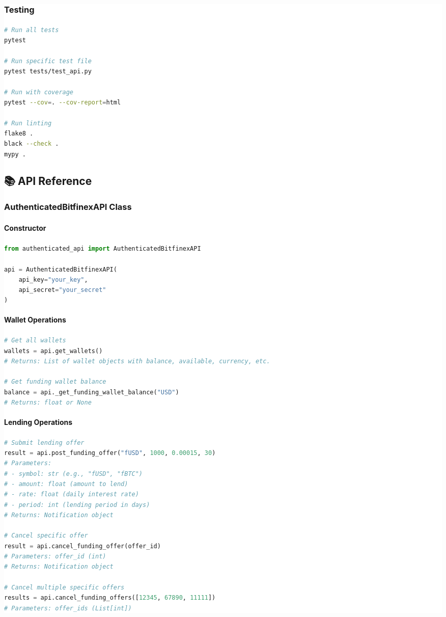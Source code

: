 ### Testing

```bash
# Run all tests
pytest

# Run specific test file
pytest tests/test_api.py

# Run with coverage
pytest --cov=. --cov-report=html

# Run linting
flake8 .
black --check .
mypy .
```

## 📚 API Reference

### AuthenticatedBitfinexAPI Class

#### Constructor

```python
from authenticated_api import AuthenticatedBitfinexAPI

api = AuthenticatedBitfinexAPI(
    api_key="your_key",
    api_secret="your_secret"
)
```

#### Wallet Operations

```python
# Get all wallets
wallets = api.get_wallets()
# Returns: List of wallet objects with balance, available, currency, etc.

# Get funding wallet balance
balance = api._get_funding_wallet_balance("USD")
# Returns: float or None
```

#### Lending Operations

```python
# Submit lending offer
result = api.post_funding_offer("fUSD", 1000, 0.00015, 30)
# Parameters:
# - symbol: str (e.g., "fUSD", "fBTC")
# - amount: float (amount to lend)
# - rate: float (daily interest rate)
# - period: int (lending period in days)
# Returns: Notification object

# Cancel specific offer
result = api.cancel_funding_offer(offer_id)
# Parameters: offer_id (int)
# Returns: Notification object

# Cancel multiple specific offers
results = api.cancel_funding_offers([12345, 67890, 11111])
# Parameters: offer_ids (List[int])
```